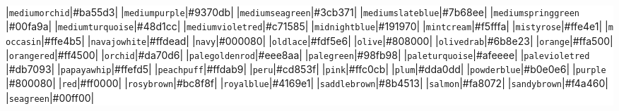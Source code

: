 |`mediumorchid`|#ba55d3|
|`mediumpurple`|#9370db|
|`mediumseagreen`|#3cb371|
|`mediumslateblue`|#7b68ee|
|`mediumspringgreen`|#00fa9a|
|`mediumturquoise`|#48d1cc|
|`mediumvioletred`|#c71585|
|`midnightblue`|#191970|
|`mintcream`|#f5fffa|
|`mistyrose`|#ffe4e1|
|`moccasin`|#ffe4b5|
|`navajowhite`|#ffdead|
|`navy`|#000080|
|`oldlace`|#fdf5e6|
|`olive`|#808000|
|`olivedrab`|#6b8e23|
|`orange`|#ffa500|
|`orangered`|#ff4500|
|`orchid`|#da70d6|
|`palegoldenrod`|#eee8aa|
|`palegreen`|#98fb98|
|`paleturquoise`|#afeeee|
|`palevioletred`|#db7093|
|`papayawhip`|#ffefd5|
|`peachpuff`|#ffdab9|
|`peru`|#cd853f|
|`pink`|#ffc0cb|
|`plum`|#dda0dd|
|`powderblue`|#b0e0e6|
|`purple`|#800080|
|`red`|#ff0000|
|`rosybrown`|#bc8f8f|
|`royalblue`|#4169e1|
|`saddlebrown`|#8b4513|
|`salmon`|#fa8072|
|`sandybrown`|#f4a460|
|`seagreen`|#00ff00|